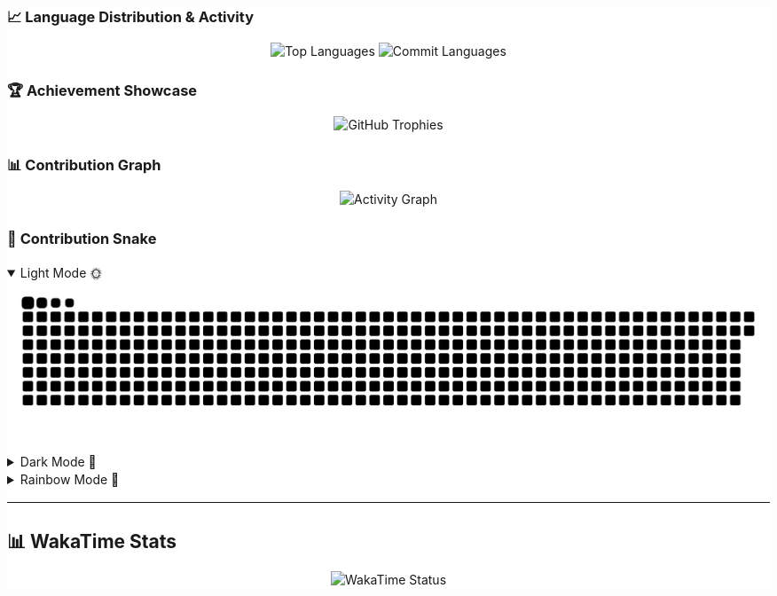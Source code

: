 ### 📈 **Language Distribution & Activity**

<p align="center">
  <img width="49%" src="https://github-readme-stats.vercel.app/api/top-langs/?username=Rayyan9477&layout=compact&theme=tokyonight&hide_border=true&bg_color=0D1117&title_color=F85D7F&text_color=FFFFFF&langs_count=8" alt="Top Languages"/>
  <img width="49%" src="https://github-profile-summary-cards.vercel.app/api/cards/most-commit-language?username=Rayyan9477&theme=tokyonight" alt="Commit Languages"/>
</p>

### 🏆 **Achievement Showcase**

<p align="center">
  <img src="https://github-profile-trophy.vercel.app/?username=Rayyan9477&theme=tokyonight&no-frame=true&no-bg=false&margin-w=4&column=7" alt="GitHub Trophies"/>
</p>

### 📊 **Contribution Graph**

<p align="center">
  <img src="https://github-readme-activity-graph.vercel.app/graph?username=Rayyan9477&custom_title=Rayyan's%20Contribution%20Graph&bg_color=0D1117&color=F8D866&line=F85D7F&point=FFFFFF&area_color=F85D7F&area=true&hide_border=true&theme=tokyo-night" width="100%" alt="Activity Graph"/>
</p>

### 🐍 **Contribution Snake**

<p align="center">
  <details open>
    <summary>Light Mode 🌞</summary>
    <img src="assets/github-contribution-grid-snake.svg" alt="Contribution Snake"/>
  </details>
  
  <details><summary>Dark Mode 🌙</summary></details>
  
  <details><summary>Rainbow Mode 🌈</summary></details>
</p>

</div>

---

## 📊 WakaTime Stats


<div align="center">
  <img src="https://img.shields.io/badge/Status-Pending%20API%20Key%20Configuration-yellow?style=for-the-badge&logo=wakatime&logoColor=white" alt="WakaTime Status"/>
</div>
